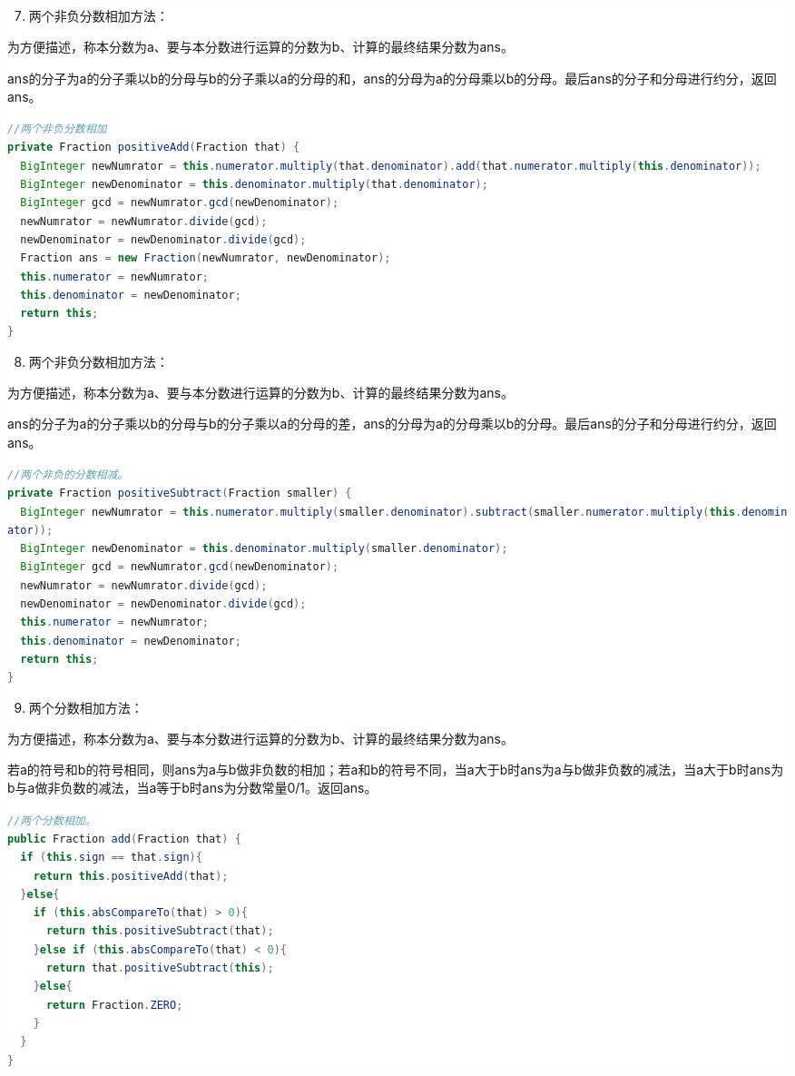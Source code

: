 
7) 两个非负分数相加方法：

为方便描述，称本分数为a、要与本分数进行运算的分数为b、计算的最终结果分数为ans。

ans的分子为a的分子乘以b的分母与b的分子乘以a的分母的和，ans的分母为a的分母乘以b的分母。最后ans的分子和分母进行约分，返回ans。

```java
//两个非负分数相加
private Fraction positiveAdd(Fraction that) {
  BigInteger newNumrator = this.numerator.multiply(that.denominator).add(that.numerator.multiply(this.denominator));
  BigInteger newDenominator = this.denominator.multiply(that.denominator);
  BigInteger gcd = newNumrator.gcd(newDenominator);
  newNumrator = newNumrator.divide(gcd);
  newDenominator = newDenominator.divide(gcd);
  Fraction ans = new Fraction(newNumrator, newDenominator);
  this.numerator = newNumrator;
  this.denominator = newDenominator;
  return this;
}
```

 

8) 两个非负分数相加方法：

为方便描述，称本分数为a、要与本分数进行运算的分数为b、计算的最终结果分数为ans。

ans的分子为a的分子乘以b的分母与b的分子乘以a的分母的差，ans的分母为a的分母乘以b的分母。最后ans的分子和分母进行约分，返回ans。

```java
//两个非负的分数相减。
private Fraction positiveSubtract(Fraction smaller) {
  BigInteger newNumrator = this.numerator.multiply(smaller.denominator).subtract(smaller.numerator.multiply(this.denominator));
  BigInteger newDenominator = this.denominator.multiply(smaller.denominator);
  BigInteger gcd = newNumrator.gcd(newDenominator);
  newNumrator = newNumrator.divide(gcd);
  newDenominator = newDenominator.divide(gcd);
  this.numerator = newNumrator;
  this.denominator = newDenominator;
  return this;
}
```

 

9) 两个分数相加方法：

为方便描述，称本分数为a、要与本分数进行运算的分数为b、计算的最终结果分数为ans。

若a的符号和b的符号相同，则ans为a与b做非负数的相加；若a和b的符号不同，当a大于b时ans为a与b做非负数的减法，当a大于b时ans为b与a做非负数的减法，当a等于b时ans为分数常量0/1。返回ans。

```java
//两个分数相加。
public Fraction add(Fraction that) {
  if (this.sign == that.sign){
    return this.positiveAdd(that);
  }else{
    if (this.absCompareTo(that) > 0){
      return this.positiveSubtract(that);
    }else if (this.absCompareTo(that) < 0){
      return that.positiveSubtract(this);
    }else{
      return Fraction.ZERO;
    }
  }
}
```
